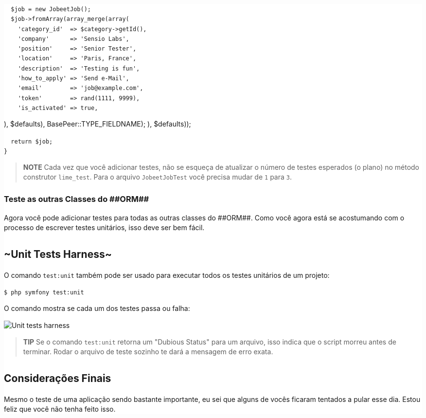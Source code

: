       $job = new JobeetJob();
      $job->fromArray(array_merge(array(
        'category_id'  => $category->getId(),
        'company'      => 'Sensio Labs',
        'position'     => 'Senior Tester',
        'location'     => 'Paris, France',
        'description'  => 'Testing is fun',
        'how_to_apply' => 'Send e-Mail',
        'email'        => 'job@example.com',
        'token'        => rand(1111, 9999),
        'is_activated' => true,
<propel>
      ), $defaults), BasePeer::TYPE_FIELDNAME);
</propel>
<doctrine>
      ), $defaults));
</doctrine>

      return $job;
    }

>**NOTE**
>Cada vez que você adicionar testes, não se esqueça de atualizar o número de
>testes esperados (o plano) no método construtor `lime_test`. Para o arquivo
>`JobeetJobTest` você precisa mudar de `1` para `3`.

### Teste as outras Classes do ##ORM##

Agora você pode adicionar testes para todas as outras classes do ##ORM##. Como
você agora está se acostumando com o processo de escrever testes unitários,
isso deve ser bem fácil.

~Unit Tests Harness~
--------------------

O comando `test:unit` também pode ser usado para executar todos os testes
unitários de um projeto:

    $ php symfony test:unit

O comando mostra se cada um dos testes passa ou falha:

![Unit tests harness](http://www.symfony-project.org/images/jobeet/1_4/08/test_harness.png)

>**TIP**
>Se o comando `test:unit` retorna um "Dubious Status" para um arquivo, isso
>indica que o script morreu antes de terminar. Rodar o arquivo de teste
>sozinho te dará a mensagem de erro exata.

Considerações Finais
--------------------

Mesmo o teste de uma aplicação sendo bastante importante, eu sei que alguns de
vocês ficaram tentados a pular esse dia. Estou feliz que você não tenha feito
isso.

